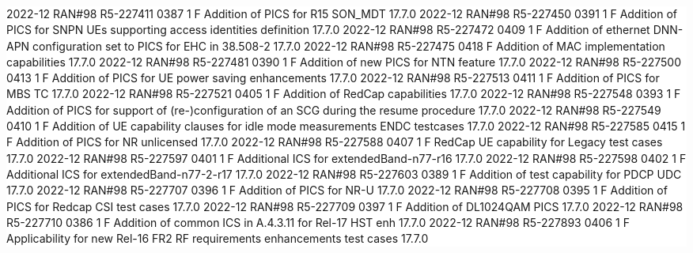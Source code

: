   2022-12              RAN\#98               R5-227411   0387     1         F         Addition of PICS for R15 SON\_MDT                                                                                                                                                                              17.7.0
  2022-12              RAN\#98               R5-227450   0391     1         F         Addition of PICS for SNPN UEs supporting access identities definition                                                                                                                                          17.7.0
  2022-12              RAN\#98               R5-227472   0409     1         F         Addition of ethernet DNN-APN configuration set to PICS for EHC in 38.508-2                                                                                                                                     17.7.0
  2022-12              RAN\#98               R5-227475   0418               F         Addition of MAC implementation capabilities                                                                                                                                                                    17.7.0
  2022-12              RAN\#98               R5-227481   0390     1         F         Addition of new PICS for NTN feature                                                                                                                                                                           17.7.0
  2022-12              RAN\#98               R5-227500   0413     1         F         Addition of PICS for UE power saving enhancements                                                                                                                                                              17.7.0
  2022-12              RAN\#98               R5-227513   0411     1         F         Addition of PICS for MBS TC                                                                                                                                                                                    17.7.0
  2022-12              RAN\#98               R5-227521   0405     1         F         Addition of RedCap capabilities                                                                                                                                                                                17.7.0
  2022-12              RAN\#98               R5-227548   0393     1         F         Addition of PICS for support of (re-)configuration of an SCG during the resume procedure                                                                                                                       17.7.0
  2022-12              RAN\#98               R5-227549   0410     1         F         Addition of UE capability clauses for idle mode measurements ENDC testcases                                                                                                                                    17.7.0
  2022-12              RAN\#98               R5-227585   0415     1         F         Addition of PICS for NR unlicensed                                                                                                                                                                             17.7.0
  2022-12              RAN\#98               R5-227588   0407     1         F         RedCap UE capability for Legacy test cases                                                                                                                                                                     17.7.0
  2022-12              RAN\#98               R5-227597   0401     1         F         Additional ICS for extendedBand-n77-r16                                                                                                                                                                        17.7.0
  2022-12              RAN\#98               R5-227598   0402     1         F         Additional ICS for extendedBand-n77-2-r17                                                                                                                                                                      17.7.0
  2022-12              RAN\#98               R5-227603   0389     1         F         Addition of test capability for PDCP UDC                                                                                                                                                                       17.7.0
  2022-12              RAN\#98               R5-227707   0396     1         F         Addition of PICS for NR-U                                                                                                                                                                                      17.7.0
  2022-12              RAN\#98               R5-227708   0395     1         F         Addition of PICS for Redcap CSI test cases                                                                                                                                                                     17.7.0
  2022-12              RAN\#98               R5-227709   0397     1         F         Addition of DL1024QAM PICS                                                                                                                                                                                     17.7.0
  2022-12              RAN\#98               R5-227710   0386     1         F         Addition of common ICS in A.4.3.11 for Rel-17 HST enh                                                                                                                                                          17.7.0
  2022-12              RAN\#98               R5-227893   0406     1         F         Applicability for new Rel-16 FR2 RF requirements enhancements test cases                                                                                                                                       17.7.0
